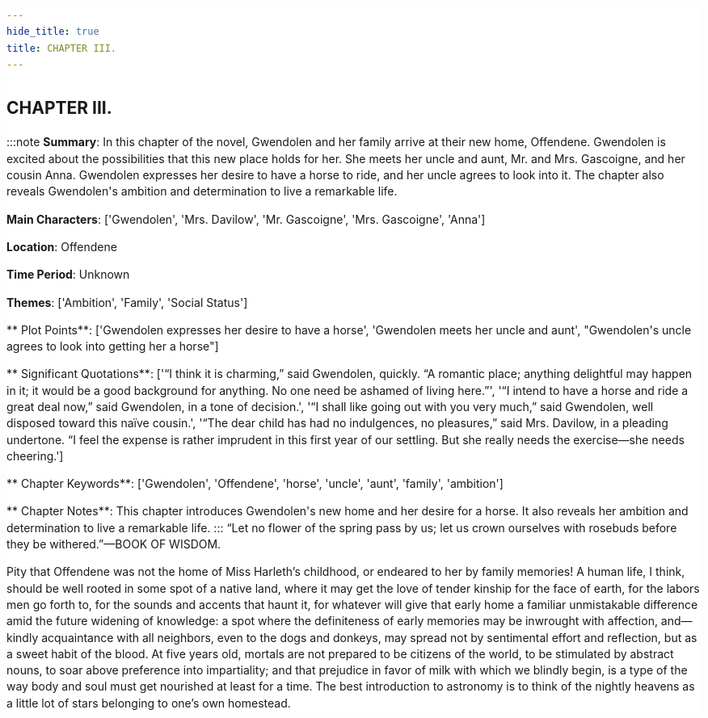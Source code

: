 ```yaml
---
hide_title: true
title: CHAPTER III.
---
```

## CHAPTER III.
:::note
**Summary**:
In this chapter of the novel, Gwendolen and her family arrive at their new home, Offendene. Gwendolen is excited about the possibilities that this new place holds for her. She meets her uncle and aunt, Mr. and Mrs. Gascoigne, and her cousin Anna. Gwendolen expresses her desire to have a horse to ride, and her uncle agrees to look into it. The chapter also reveals Gwendolen's ambition and determination to live a remarkable life.

**Main Characters**:
['Gwendolen', 'Mrs. Davilow', 'Mr. Gascoigne', 'Mrs. Gascoigne', 'Anna']

**Location**:
Offendene

**Time Period**:
Unknown

**Themes**:
['Ambition', 'Family', 'Social Status']

** Plot Points**:
['Gwendolen expresses her desire to have a horse', 'Gwendolen meets her uncle and aunt', "Gwendolen's uncle agrees to look into getting her a horse"]

** Significant Quotations**:
['“I think it is charming,” said Gwendolen, quickly. “A romantic place; anything delightful may happen in it; it would be a good background for anything. No one need be ashamed of living here.”', '“I intend to have a horse and ride a great deal now,” said Gwendolen, in a tone of decision.', '“I shall like going out with you very much,” said Gwendolen, well disposed toward this naïve cousin.', '“The dear child has had no indulgences, no pleasures,” said Mrs. Davilow, in a pleading undertone. “I feel the expense is rather imprudent in this first year of our settling. But she really needs the exercise—she needs cheering.']

** Chapter Keywords**:
['Gwendolen', 'Offendene', 'horse', 'uncle', 'aunt', 'family', 'ambition']

** Chapter Notes**:
This chapter introduces Gwendolen's new home and her desire for a horse. It also reveals her ambition and determination to live a remarkable life.
:::
“Let no flower of the spring pass by us; let us crown ourselves with rosebuds before they be withered.”—BOOK OF WISDOM. 

Pity that Offendene was not the home of Miss Harleth’s childhood, or endeared to her by family memories! A human life, I think, should be well rooted in some spot of a native land, where it may get the love of tender kinship for the face of earth, for the labors men go forth to, for the sounds and accents that haunt it, for whatever will give that early home a familiar unmistakable difference amid the future widening of knowledge: a spot where the definiteness of early memories may be inwrought with affection, and—kindly acquaintance with all neighbors, even to the dogs and donkeys, may spread not by sentimental effort and reflection, but as a sweet habit of the blood. At five years old, mortals are not prepared to be citizens of the world, to be stimulated by abstract nouns, to soar above preference into impartiality; and that prejudice in favor of milk with which we blindly begin, is a type of the way body and soul must get nourished at least for a time. The best introduction to astronomy is to think of the nightly heavens as a little lot of stars belonging to one’s own homestead. 
